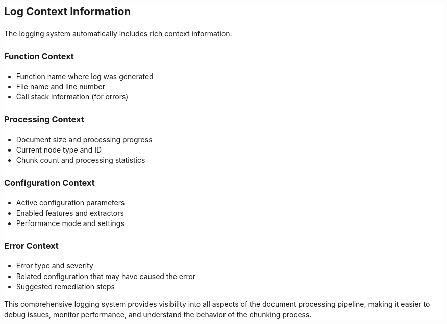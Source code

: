 ## Log Context Information

The logging system automatically includes rich context information:

### Function Context

- Function name where log was generated
- File name and line number
- Call stack information (for errors)

### Processing Context

- Document size and processing progress
- Current node type and ID
- Chunk count and processing statistics

### Configuration Context

- Active configuration parameters
- Enabled features and extractors
- Performance mode and settings

### Error Context

- Error type and severity
- Related configuration that may have caused the error
- Suggested remediation steps

This comprehensive logging system provides visibility into all aspects of the document processing pipeline, making it easier to debug issues, monitor performance, and understand the behavior of the chunking process.
